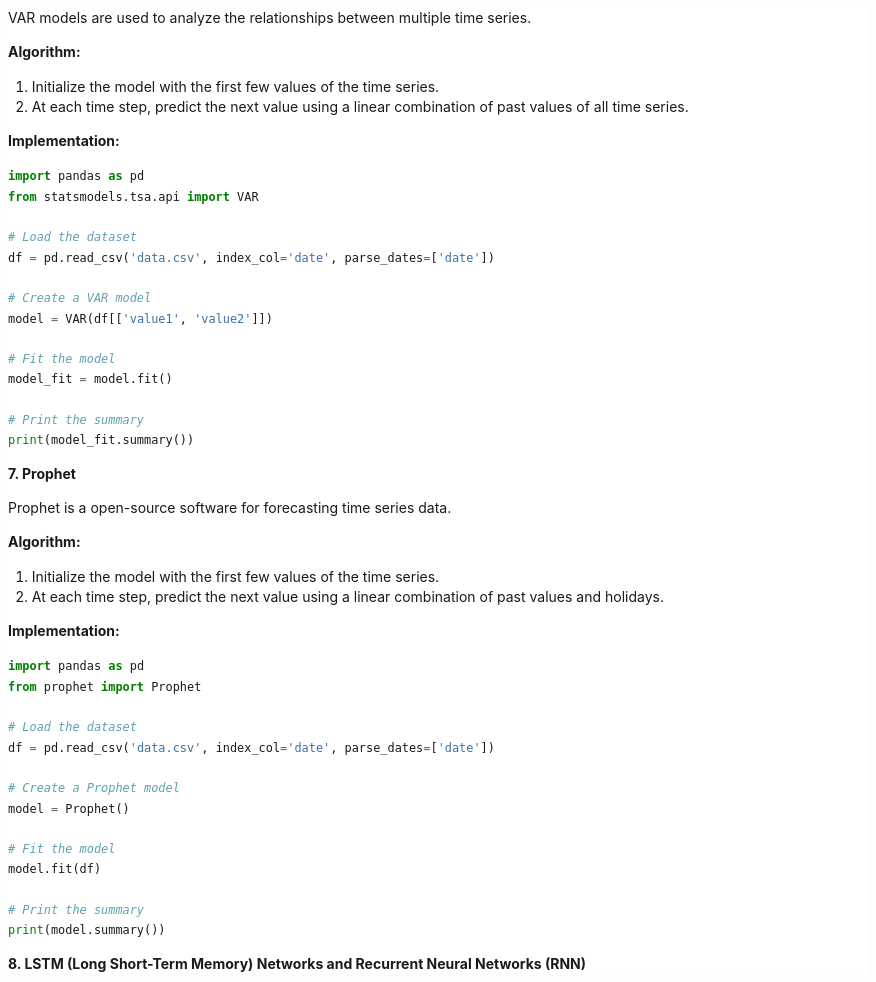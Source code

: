 VAR models are used to analyze the relationships between multiple time series.

**Algorithm:**

1. Initialize the model with the first few values of the time series.
2. At each time step, predict the next value using a linear combination of past values of all time series.

**Implementation:**

```python
import pandas as pd
from statsmodels.tsa.api import VAR

# Load the dataset
df = pd.read_csv('data.csv', index_col='date', parse_dates=['date'])

# Create a VAR model
model = VAR(df[['value1', 'value2']])

# Fit the model
model_fit = model.fit()

# Print the summary
print(model_fit.summary())
```

**7. Prophet**

Prophet is a open-source software for forecasting time series data.

**Algorithm:**

1. Initialize the model with the first few values of the time series.
2. At each time step, predict the next value using a linear combination of past values and holidays.

**Implementation:**

```python
import pandas as pd
from prophet import Prophet

# Load the dataset
df = pd.read_csv('data.csv', index_col='date', parse_dates=['date'])

# Create a Prophet model
model = Prophet()

# Fit the model
model.fit(df)

# Print the summary
print(model.summary())
```

**8. LSTM (Long Short-Term Memory) Networks and Recurrent Neural Networks (RNN)**
